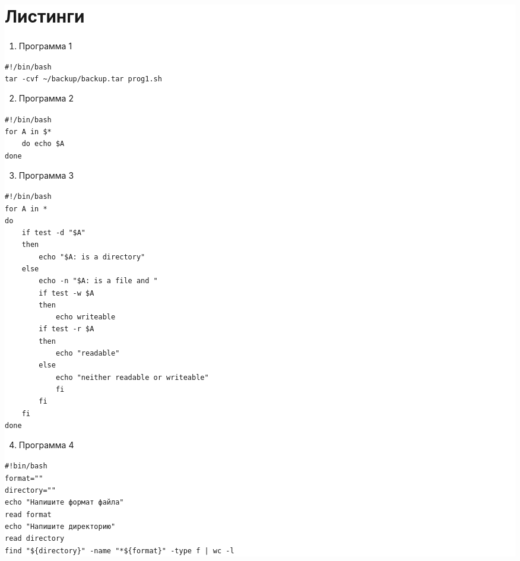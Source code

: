 # Листинги

1. Программа 1

```
#!/bin/bash
tar -cvf ~/backup/backup.tar prog1.sh
```

2. Программа 2

```
#!/bin/bash
for A in $*
	do echo $A
done
```

3. Программа 3

```
#!/bin/bash
for A in *
do
	if test -d "$A"
	then
		echo "$A: is a directory"
	else
		echo -n "$A: is a file and "
		if test -w $A
		then
			echo writeable
		if test -r $A
		then
			echo "readable"
		else
			echo "neither readable or writeable"
			fi
		fi
	fi
done
```

4. Программа 4

```
#!bin/bash
format=""
directory=""
echo "Напишите формат файла"
read format
echo "Напишите директорию"
read directory
find "${directory}" -name "*${format}" -type f | wc -l

```
